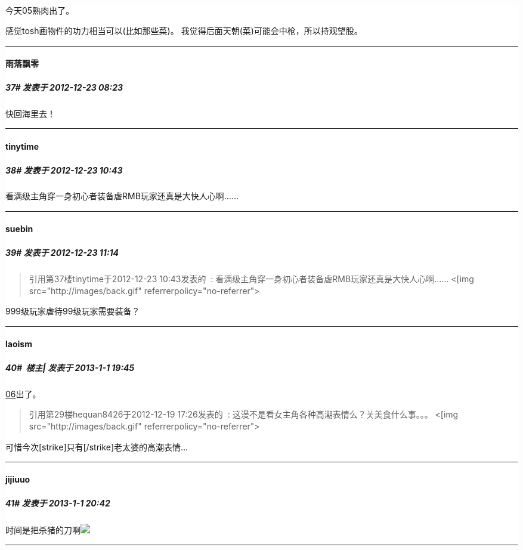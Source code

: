 
今天05熟肉出了。

感觉tosh画物件的功力相当可以(比如那些菜)。
我觉得后面天朝(菜)可能会中枪，所以持观望股。


-----

####  雨落飘零  
##### 37#       发表于 2012-12-23 08:23


快回海里去！


-----

####  tinytime  
##### 38#       发表于 2012-12-23 10:43


看满级主角穿一身初心者装备虐RMB玩家还真是大快人心啊……


-----

####  suebin  
##### 39#       发表于 2012-12-23 11:14


<blockquote>引用第37楼tinytime于2012-12-23 10:43发表的  :
看满级主角穿一身初心者装备虐RMB玩家还真是大快人心啊…… <[img src="http://images/back.gif" referrerpolicy="no-referrer"></blockquote>999级玩家虐待99级玩家需要装备？


-----

####  laoism  
##### 40#         楼主| 发表于 2013-1-1 19:45


[06](http://manhua.178.com/shijizhiling/21199.shtml)出了。
<blockquote>引用第29楼hequan8426于2012-12-19 17:26发表的  :
这漫不是看女主角各种高潮表情么？关美食什么事。。。 <[img src="http://images/back.gif" referrerpolicy="no-referrer"></blockquote>可惜今次[strike]只有[/strike]老太婆的高潮表情…


-----

####  jijiuuo  
##### 41#       发表于 2013-1-1 20:42


时间是把杀猪的刀啊<img src="https://static.saraba1st.com/image/smiley/face/149.gif" referrerpolicy="no-referrer">


-----
